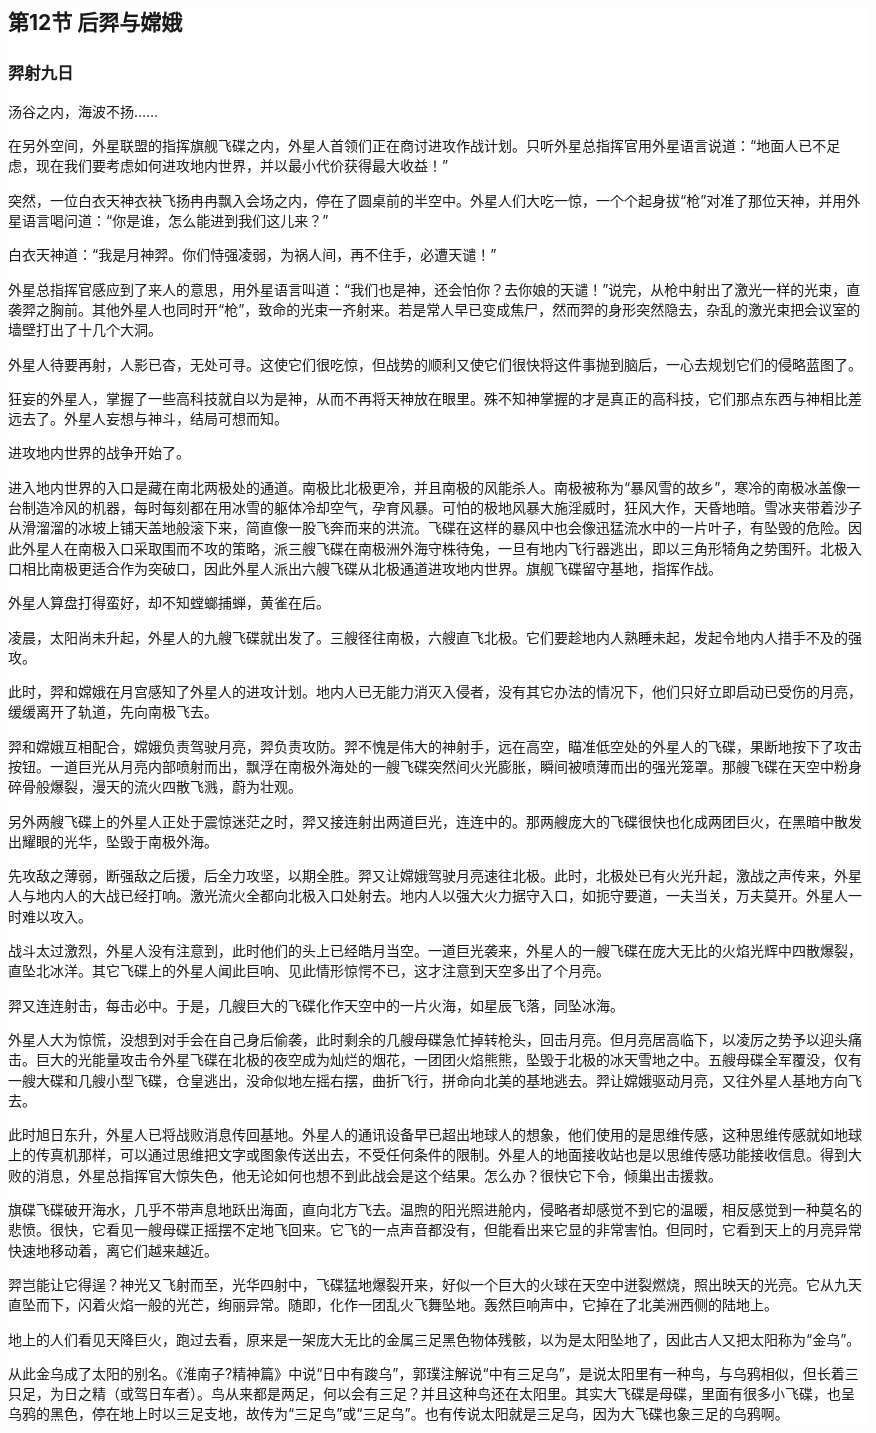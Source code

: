 ## 第12节 后羿与嫦娥

### 羿射九日

汤谷之内，海波不扬……

在另外空间，外星联盟的指挥旗舰飞碟之内，外星人首领们正在商讨进攻作战计划。只听外星总指挥官用外星语言说道：“地面人已不足虑，现在我们要考虑如何进攻地内世界，并以最小代价获得最大收益！”

突然，一位白衣天神衣袂飞扬冉冉飘入会场之内，停在了圆桌前的半空中。外星人们大吃一惊，一个个起身拔“枪”对准了那位天神，并用外星语言喝问道：“你是谁，怎么能进到我们这儿来？”

白衣天神道：“我是月神羿。你们恃强凌弱，为祸人间，再不住手，必遭天谴！”

外星总指挥官感应到了来人的意思，用外星语言叫道：“我们也是神，还会怕你？去你娘的天谴！”说完，从枪中射出了激光一样的光束，直袭羿之胸前。其他外星人也同时开“枪”，致命的光束一齐射来。若是常人早已变成焦尸，然而羿的身形突然隐去，杂乱的激光束把会议室的墙壁打出了十几个大洞。

外星人待要再射，人影已杳，无处可寻。这使它们很吃惊，但战势的顺利又使它们很快将这件事抛到脑后，一心去规划它们的侵略蓝图了。

狂妄的外星人，掌握了一些高科技就自以为是神，从而不再将天神放在眼里。殊不知神掌握的才是真正的高科技，它们那点东西与神相比差远去了。外星人妄想与神斗，结局可想而知。

进攻地内世界的战争开始了。

进入地内世界的入口是藏在南北两极处的通道。南极比北极更冷，并且南极的风能杀人。南极被称为“暴风雪的故乡”，寒冷的南极冰盖像一台制造冷风的机器，每时每刻都在用冰雪的躯体冷却空气，孕育风暴。可怕的极地风暴大施淫威时，狂风大作，天昏地暗。雪冰夹带着沙子从滑溜溜的冰坡上铺天盖地般滚下来，简直像一股飞奔而来的洪流。飞碟在这样的暴风中也会像迅猛流水中的一片叶子，有坠毁的危险。因此外星人在南极入口采取围而不攻的策略，派三艘飞碟在南极洲外海守株待兔，一旦有地内飞行器逃出，即以三角形犄角之势围歼。北极入口相比南极更适合作为突破口，因此外星人派出六艘飞碟从北极通道进攻地内世界。旗舰飞碟留守基地，指挥作战。

外星人算盘打得蛮好，却不知螳螂捕蝉，黄雀在后。

凌晨，太阳尚未升起，外星人的九艘飞碟就出发了。三艘径往南极，六艘直飞北极。它们要趁地内人熟睡未起，发起令地内人措手不及的强攻。

此时，羿和嫦娥在月宫感知了外星人的进攻计划。地内人已无能力消灭入侵者，没有其它办法的情况下，他们只好立即启动已受伤的月亮，缓缓离开了轨道，先向南极飞去。

羿和嫦娥互相配合，嫦娥负责驾驶月亮，羿负责攻防。羿不愧是伟大的神射手，远在高空，瞄准低空处的外星人的飞碟，果断地按下了攻击按钮。一道巨光从月亮内部喷射而出，飘浮在南极外海处的一艘飞碟突然间火光膨胀，瞬间被喷薄而出的强光笼罩。那艘飞碟在天空中粉身碎骨般爆裂，漫天的流火四散飞溅，蔚为壮观。

另外两艘飞碟上的外星人正处于震惊迷茫之时，羿又接连射出两道巨光，连连中的。那两艘庞大的飞碟很快也化成两团巨火，在黑暗中散发出耀眼的光华，坠毁于南极外海。

先攻敌之薄弱，断强敌之后援，后全力攻坚，以期全胜。羿又让嫦娥驾驶月亮速往北极。此时，北极处已有火光升起，激战之声传来，外星人与地内人的大战已经打响。激光流火全都向北极入口处射去。地内人以强大火力据守入口，如扼守要道，一夫当关，万夫莫开。外星人一时难以攻入。

战斗太过激烈，外星人没有注意到，此时他们的头上已经皓月当空。一道巨光袭来，外星人的一艘飞碟在庞大无比的火焰光辉中四散爆裂，直坠北冰洋。其它飞碟上的外星人闻此巨响、见此情形惊愕不已，这才注意到天空多出了个月亮。

羿又连连射击，每击必中。于是，几艘巨大的飞碟化作天空中的一片火海，如星辰飞落，同坠冰海。

外星人大为惊慌，没想到对手会在自己身后偷袭，此时剩余的几艘母碟急忙掉转枪头，回击月亮。但月亮居高临下，以凌厉之势予以迎头痛击。巨大的光能量攻击令外星飞碟在北极的夜空成为灿烂的烟花，一团团火焰熊熊，坠毁于北极的冰天雪地之中。五艘母碟全军覆没，仅有一艘大碟和几艘小型飞碟，仓皇逃出，没命似地左摇右摆，曲折飞行，拼命向北美的基地逃去。羿让嫦娥驱动月亮，又往外星人基地方向飞去。

此时旭日东升，外星人已将战败消息传回基地。外星人的通讯设备早已超出地球人的想象，他们使用的是思维传感，这种思维传感就如地球上的传真机那样，可以通过思维把文字或图象传送出去，不受任何条件的限制。外星人的地面接收站也是以思维传感功能接收信息。得到大败的消息，外星总指挥官大惊失色，他无论如何也想不到此战会是这个结果。怎么办？很快它下令，倾巢出击援救。

旗碟飞碟破开海水，几乎不带声息地跃出海面，直向北方飞去。温煦的阳光照进舱内，侵略者却感觉不到它的温暖，相反感觉到一种莫名的悲愤。很快，它看见一艘母碟正摇摆不定地飞回来。它飞的一点声音都没有，但能看出来它显的非常害怕。但同时，它看到天上的月亮异常快速地移动着，离它们越来越近。

羿岂能让它得逞？神光又飞射而至，光华四射中，飞碟猛地爆裂开来，好似一个巨大的火球在天空中迸裂燃烧，照出映天的光亮。它从九天直坠而下，闪着火焰一般的光芒，绚丽异常。随即，化作一团乱火飞舞坠地。轰然巨响声中，它掉在了北美洲西侧的陆地上。

地上的人们看见天降巨火，跑过去看，原来是一架庞大无比的金属三足黑色物体残骸，以为是太阳坠地了，因此古人又把太阳称为“金乌”。

从此金乌成了太阳的别名。《淮南子?精神篇》中说“日中有踆乌”，郭璞注解说“中有三足乌”，是说太阳里有一种鸟，与乌鸦相似，但长着三只足，为日之精（或驾日车者）。鸟从来都是两足，何以会有三足？并且这种鸟还在太阳里。其实大飞碟是母碟，里面有很多小飞碟，也呈乌鸦的黑色，停在地上时以三足支地，故传为“三足鸟”或“三足乌”。也有传说太阳就是三足乌，因为大飞碟也象三足的乌鸦啊。
